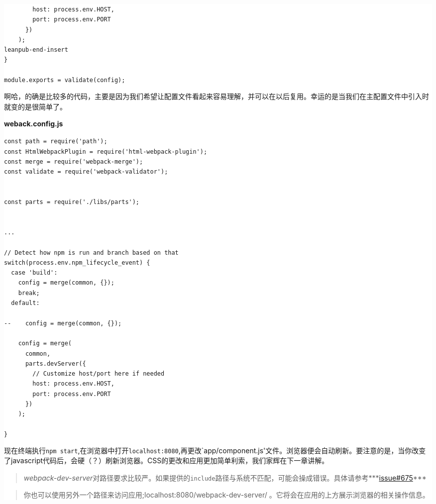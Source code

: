 ```
        host: process.env.HOST,
        port: process.env.PORT
      })
    );
leanpub-end-insert
}

module.exports = validate(config);
```
啊哈，的确是比较多的代码，主要是因为我们希望让配置文件看起来容易理解，并可以在以后复用。幸运的是当我们在主配置文件中引入时就变的是很简单了。

**weback.config.js**

```
const path = require('path');
const HtmlWebpackPlugin = require('html-webpack-plugin');
const merge = require('webpack-merge');
const validate = require('webpack-validator');


const parts = require('./libs/parts');


...

// Detect how npm is run and branch based on that
switch(process.env.npm_lifecycle_event) {
  case 'build':
    config = merge(common, {});
    break;
  default:

--    config = merge(common, {});

    config = merge(
      common,
      parts.devServer({
        // Customize host/port here if needed
        host: process.env.HOST,
        port: process.env.PORT
      })
    );

}
```
现在终端执行`npm start`,在浏览器中打开`localhost:8080`,再更改`app/component.js'文件。浏览器便会自动刷新。要注意的是，当你改变了javascript代码后，会硬（？）刷新浏览器。CSS的更改和应用更加简单利索，我们家辉在下一章讲解。

>*webpack-dev-server*对路径要求比较严。如果提供的`include`路径与系统不匹配，可能会操成错误。具体请参考***[issue#675](https://github.com/webpack/webpack/issues/675)***

>你也可以使用另外一个路径来访问应用;localhost:8080/webpack-dev-server/ 。它将会在应用的上方展示浏览器的相关操作信息。
